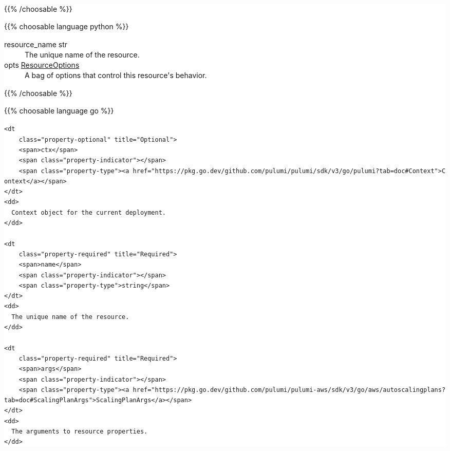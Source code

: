 
</dl>

{{% /choosable %}}

{{% choosable language python %}}

<dl class="resources-properties">
    <dt class="property-required" title="Required">
        <span>resource_name</span>
        <span class="property-indicator"></span>
        <span class="property-type">str</span>
    </dt>
    <dd>The unique name of the resource.</dd>
    <dt class="property-optional" title="Optional">
        <span>opts</span>
        <span class="property-indicator"></span>
        <span class="property-type">
            <a href="/docs/reference/pkg/python/pulumi/#pulumi.ResourceOptions">ResourceOptions</a>
        </span>
    </dt>
    <dd>A bag of options that control this resource's behavior.</dd>
</dl>
{{% /choosable %}}

{{% choosable language go %}}

<dl class="resources-properties">
  
    <dt
        class="property-optional" title="Optional">
        <span>ctx</span>
        <span class="property-indicator"></span>
        <span class="property-type"><a href="https://pkg.go.dev/github.com/pulumi/pulumi/sdk/v3/go/pulumi?tab=doc#Context">Context</a></span>
    </dt>
    <dd>
      Context object for the current deployment.
    </dd>
  
    <dt
        class="property-required" title="Required">
        <span>name</span>
        <span class="property-indicator"></span>
        <span class="property-type">string</span>
    </dt>
    <dd>
      The unique name of the resource.
    </dd>
  
    <dt
        class="property-required" title="Required">
        <span>args</span>
        <span class="property-indicator"></span>
        <span class="property-type"><a href="https://pkg.go.dev/github.com/pulumi/pulumi-aws/sdk/v3/go/aws/autoscalingplans?tab=doc#ScalingPlanArgs">ScalingPlanArgs</a></span>
    </dt>
    <dd>
      The arguments to resource properties.
    </dd>
  